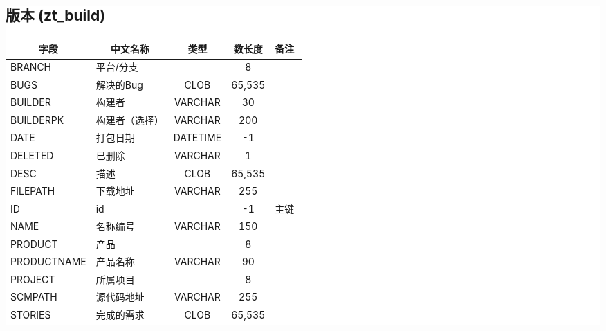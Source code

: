 





































## **版本** (zt_build)

| 字段        |    中文名称    | 类型    |  数长度  |  备注  |
| --------   |------------| :-----:   | :----: | :--------- | 
| BRANCH        | 平台/分支  |       |   8   | &nbsp; |
| BUGS        | 解决的Bug  | CLOB      |   65,535   | &nbsp; |
| BUILDER        | 构建者  | VARCHAR      |   30   | &nbsp; |
| BUILDERPK        | 构建者（选择）  | VARCHAR      |   200   | &nbsp; |
| DATE        | 打包日期  | DATETIME      |   -1   | &nbsp; |
| DELETED        | 已删除  | VARCHAR      |   1   | &nbsp; |
| DESC        | 描述  | CLOB      |   65,535   | &nbsp; |
| FILEPATH        | 下载地址  | VARCHAR      |   255   | &nbsp; |
| ID        | id  |       |   -1   | 主键&nbsp; |
| NAME        | 名称编号  | VARCHAR      |   150   | &nbsp; |
| PRODUCT        | 产品  |       |   8   | &nbsp; |
| PRODUCTNAME        | 产品名称  | VARCHAR      |   90   | &nbsp; |
| PROJECT        | 所属项目  |       |   8   | &nbsp; |
| SCMPATH        | 源代码地址  | VARCHAR      |   255   | &nbsp; |
| STORIES        | 完成的需求  | CLOB      |   65,535   | &nbsp; |
